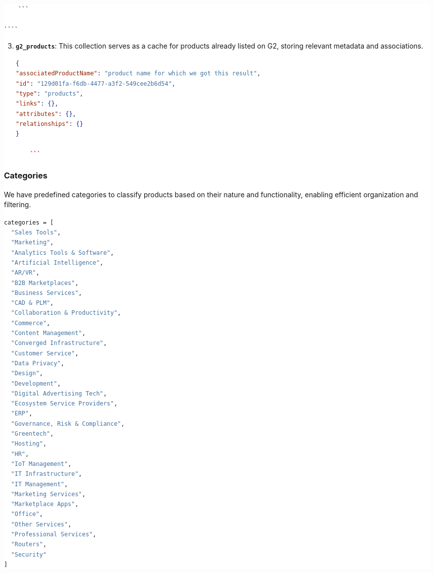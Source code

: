         ```

    ````

3.  **`g2_products`**:
    This collection serves as a cache for products already listed on G2, storing relevant metadata and associations.

    ````json
    {
    "associatedProductName": "product name for which we got this result",
    "id": "129d01fa-f6db-4477-a3f2-549cee2b6d54",
    "type": "products",
    "links": {},
    "attributes": {},
    "relationships": {}
    }

        ```
    ````

### Categories

We have predefined categories to classify products based on their nature and functionality, enabling efficient organization and filtering.

```bash
categories = [
  "Sales Tools",
  "Marketing",
  "Analytics Tools & Software",
  "Artificial Intelligence",
  "AR/VR",
  "B2B Marketplaces",
  "Business Services",
  "CAD & PLM",
  "Collaboration & Productivity",
  "Commerce",
  "Content Management",
  "Converged Infrastructure",
  "Customer Service",
  "Data Privacy",
  "Design",
  "Development",
  "Digital Advertising Tech",
  "Ecosystem Service Providers",
  "ERP",
  "Governance, Risk & Compliance",
  "Greentech",
  "Hosting",
  "HR",
  "IoT Management",
  "IT Infrastructure",
  "IT Management",
  "Marketing Services",
  "Marketplace Apps",
  "Office",
  "Other Services",
  "Professional Services",
  "Routers",
  "Security"
]

```
